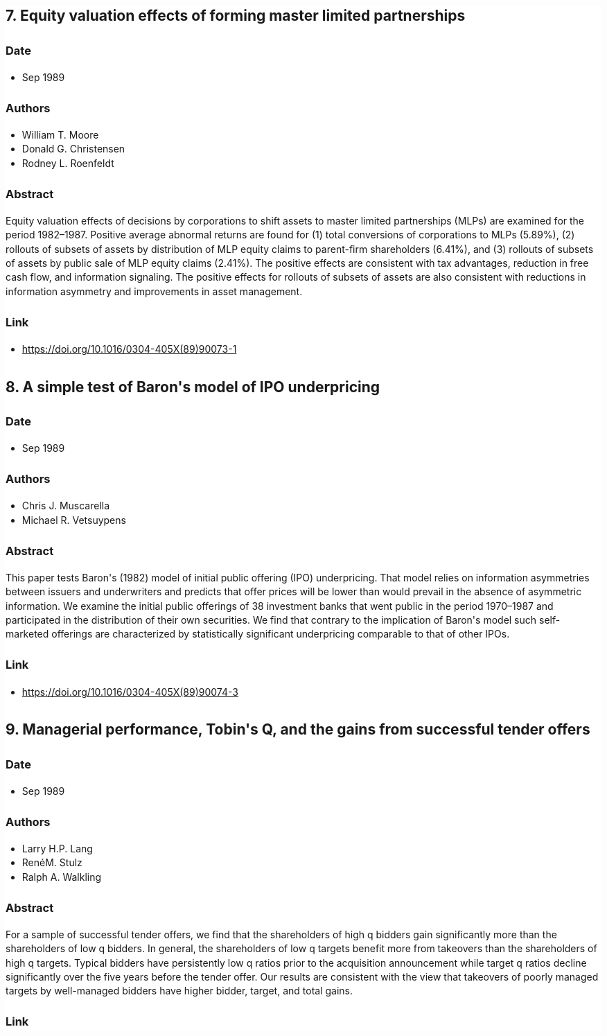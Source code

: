 ## 7. Equity valuation effects of forming master limited partnerships
### Date
- Sep 1989
### Authors
- William T. Moore
- Donald G. Christensen
- Rodney L. Roenfeldt
### Abstract
Equity valuation effects of decisions by corporations to shift assets to master limited partnerships (MLPs) are examined for the period 1982–1987. Positive average abnormal returns are found for (1) total conversions of corporations to MLPs (5.89%), (2) rollouts of subsets of assets by distribution of MLP equity claims to parent-firm shareholders (6.41%), and (3) rollouts of subsets of assets by public sale of MLP equity claims (2.41%). The positive effects are consistent with tax advantages, reduction in free cash flow, and information signaling. The positive effects for rollouts of subsets of assets are also consistent with reductions in information asymmetry and improvements in asset management.
### Link
- https://doi.org/10.1016/0304-405X(89)90073-1

## 8. A simple test of Baron's model of IPO underpricing
### Date
- Sep 1989
### Authors
- Chris J. Muscarella
- Michael R. Vetsuypens
### Abstract
This paper tests Baron's (1982) model of initial public offering (IPO) underpricing. That model relies on information asymmetries between issuers and underwriters and predicts that offer prices will be lower than would prevail in the absence of asymmetric information. We examine the initial public offerings of 38 investment banks that went public in the period 1970–1987 and participated in the distribution of their own securities. We find that contrary to the implication of Baron's model such self-marketed offerings are characterized by statistically significant underpricing comparable to that of other IPOs.
### Link
- https://doi.org/10.1016/0304-405X(89)90074-3

## 9. Managerial performance, Tobin's Q, and the gains from successful tender offers
### Date
- Sep 1989
### Authors
- Larry H.P. Lang
- RenéM. Stulz
- Ralph A. Walkling
### Abstract
For a sample of successful tender offers, we find that the shareholders of high q bidders gain significantly more than the shareholders of low q bidders. In general, the shareholders of low q targets benefit more from takeovers than the shareholders of high q targets. Typical bidders have persistently low q ratios prior to the acquisition announcement while target q ratios decline significantly over the five years before the tender offer. Our results are consistent with the view that takeovers of poorly managed targets by well-managed bidders have higher bidder, target, and total gains.
### Link